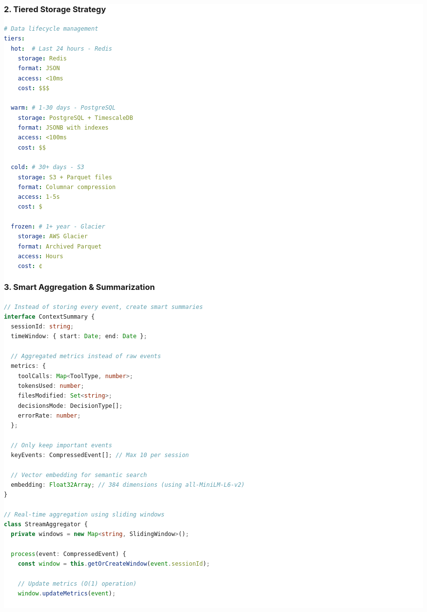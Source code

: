 ### 2. Tiered Storage Strategy

```yaml
# Data lifecycle management
tiers:
  hot:  # Last 24 hours - Redis
    storage: Redis
    format: JSON
    access: <10ms
    cost: $$$
    
  warm: # 1-30 days - PostgreSQL
    storage: PostgreSQL + TimescaleDB
    format: JSONB with indexes
    access: <100ms
    cost: $$
    
  cold: # 30+ days - S3
    storage: S3 + Parquet files
    format: Columnar compression
    access: 1-5s
    cost: $
    
  frozen: # 1+ year - Glacier
    storage: AWS Glacier
    format: Archived Parquet
    access: Hours
    cost: ¢
```

### 3. Smart Aggregation & Summarization

```typescript
// Instead of storing every event, create smart summaries
interface ContextSummary {
  sessionId: string;
  timeWindow: { start: Date; end: Date };
  
  // Aggregated metrics instead of raw events
  metrics: {
    toolCalls: Map<ToolType, number>;
    tokensUsed: number;
    filesModified: Set<string>;
    decisionsMode: DecisionType[];
    errorRate: number;
  };
  
  // Only keep important events
  keyEvents: CompressedEvent[]; // Max 10 per session
  
  // Vector embedding for semantic search
  embedding: Float32Array; // 384 dimensions (using all-MiniLM-L6-v2)
}

// Real-time aggregation using sliding windows
class StreamAggregator {
  private windows = new Map<string, SlidingWindow>();
  
  process(event: CompressedEvent) {
    const window = this.getOrCreateWindow(event.sessionId);
    
    // Update metrics (O(1) operation)
    window.updateMetrics(event);
    
```